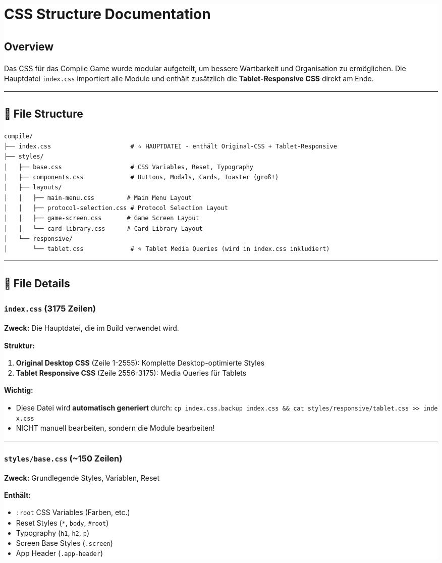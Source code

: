 # CSS Structure Documentation

## Overview

Das CSS für das Compile Game wurde modular aufgeteilt, um bessere Wartbarkeit und Organisation zu ermöglichen. Die Hauptdatei `index.css` importiert alle Module und enthält zusätzlich die **Tablet-Responsive CSS** direkt am Ende.

---

## 📁 File Structure

```
compile/
├── index.css                      # ⭐ HAUPTDATEI - enthält Original-CSS + Tablet-Responsive
├── styles/
│   ├── base.css                   # CSS Variables, Reset, Typography
│   ├── components.css             # Buttons, Modals, Cards, Toaster (groß!)
│   ├── layouts/
│   │   ├── main-menu.css         # Main Menu Layout
│   │   ├── protocol-selection.css # Protocol Selection Layout
│   │   ├── game-screen.css       # Game Screen Layout
│   │   └── card-library.css      # Card Library Layout
│   └── responsive/
│       └── tablet.css             # ⭐ Tablet Media Queries (wird in index.css inkludiert)
```

---

## 📄 File Details

### `index.css` (3175 Zeilen)
**Zweck:** Die Hauptdatei, die im Build verwendet wird.

**Struktur:**
1. **Original Desktop CSS** (Zeile 1-2555): Komplette Desktop-optimierte Styles
2. **Tablet Responsive CSS** (Zeile 2556-3175): Media Queries für Tablets

**Wichtig:**
- Diese Datei wird **automatisch generiert** durch: `cp index.css.backup index.css && cat styles/responsive/tablet.css >> index.css`
- NICHT manuell bearbeiten, sondern die Module bearbeiten!

---

### `styles/base.css` (~150 Zeilen)
**Zweck:** Grundlegende Styles, Variablen, Reset

**Enthält:**
- `:root` CSS Variables (Farben, etc.)
- Reset Styles (`*`, `body`, `#root`)
- Typography (`h1`, `h2`, `p`)
- Screen Base Styles (`.screen`)
- App Header (`.app-header`)
